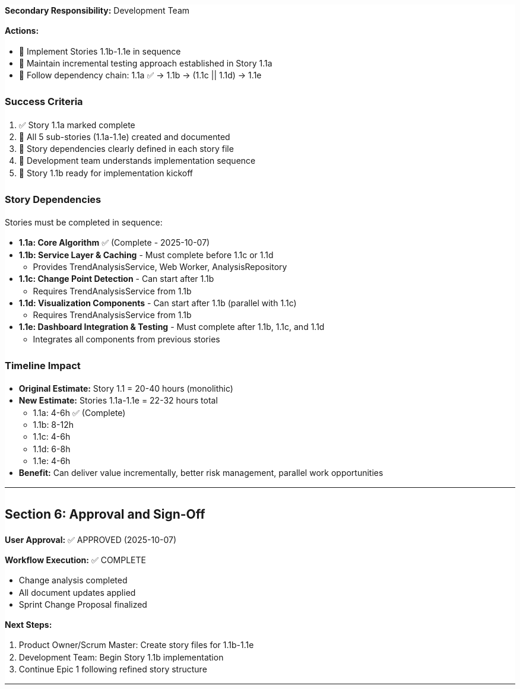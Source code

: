 **Secondary Responsibility:** Development Team

**Actions:**
- 🔲 Implement Stories 1.1b-1.1e in sequence
- 🔲 Maintain incremental testing approach established in Story 1.1a
- 🔲 Follow dependency chain: 1.1a ✅ → 1.1b → (1.1c || 1.1d) → 1.1e

### Success Criteria
1. ✅ Story 1.1a marked complete
2. 🔲 All 5 sub-stories (1.1a-1.1e) created and documented
3. 🔲 Story dependencies clearly defined in each story file
4. 🔲 Development team understands implementation sequence
5. 🔲 Story 1.1b ready for implementation kickoff

### Story Dependencies
Stories must be completed in sequence:
- **1.1a: Core Algorithm** ✅ (Complete - 2025-10-07)
- **1.1b: Service Layer & Caching** - Must complete before 1.1c or 1.1d
  - Provides TrendAnalysisService, Web Worker, AnalysisRepository
- **1.1c: Change Point Detection** - Can start after 1.1b
  - Requires TrendAnalysisService from 1.1b
- **1.1d: Visualization Components** - Can start after 1.1b (parallel with 1.1c)
  - Requires TrendAnalysisService from 1.1b
- **1.1e: Dashboard Integration & Testing** - Must complete after 1.1b, 1.1c, and 1.1d
  - Integrates all components from previous stories

### Timeline Impact
- **Original Estimate:** Story 1.1 = 20-40 hours (monolithic)
- **New Estimate:** Stories 1.1a-1.1e = 22-32 hours total
  - 1.1a: 4-6h ✅ (Complete)
  - 1.1b: 8-12h
  - 1.1c: 4-6h
  - 1.1d: 6-8h
  - 1.1e: 4-6h
- **Benefit:** Can deliver value incrementally, better risk management, parallel work opportunities

---

## Section 6: Approval and Sign-Off

**User Approval:** ✅ APPROVED (2025-10-07)

**Workflow Execution:** ✅ COMPLETE
- Change analysis completed
- All document updates applied
- Sprint Change Proposal finalized

**Next Steps:**
1. Product Owner/Scrum Master: Create story files for 1.1b-1.1e
2. Development Team: Begin Story 1.1b implementation
3. Continue Epic 1 following refined story structure

---